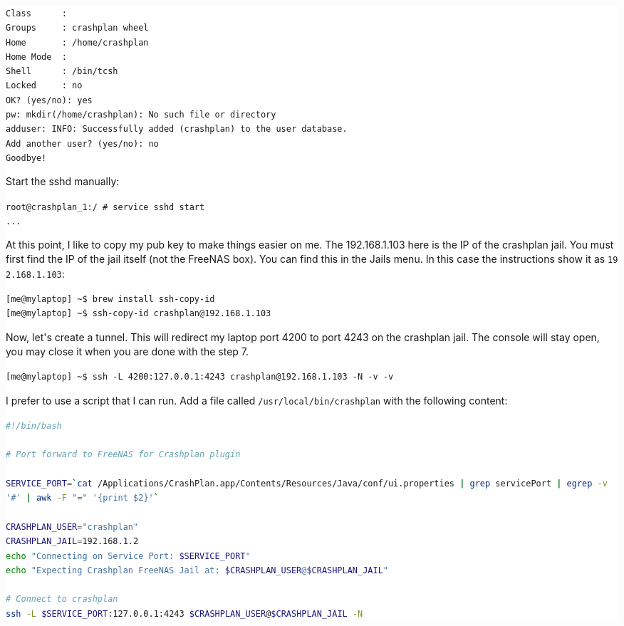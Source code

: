 ```
Class      : 
Groups     : crashplan wheel
Home       : /home/crashplan
Home Mode  : 
Shell      : /bin/tcsh
Locked     : no
OK? (yes/no): yes
pw: mkdir(/home/crashplan): No such file or directory
adduser: INFO: Successfully added (crashplan) to the user database.
Add another user? (yes/no): no
Goodbye!
```

Start the sshd manually:

```
root@crashplan_1:/ # service sshd start
...
```

At this point, I like to copy my pub key to make things easier on me. The 192.168.1.103 here is the IP of the crashplan jail.
You must first find the IP of the jail itself (not the FreeNAS box).  You can find this in the Jails menu.  In this case the instructions show it as `192.168.1.103`:

```
[me@mylaptop] ~$ brew install ssh-copy-id
[me@mylaptop] ~$ ssh-copy-id crashplan@192.168.1.103
```

Now, let's create a tunnel. This will redirect my laptop port 4200 to port 4243 on the crashplan jail. The console will stay open, you may close it when you are done with the step 7.

```
[me@mylaptop] ~$ ssh -L 4200:127.0.0.1:4243 crashplan@192.168.1.103 -N -v -v
```

I prefer to use a script that I can run.  Add a file called `/usr/local/bin/crashplan` with the following content:

```sh
#!/bin/bash

# Port forward to FreeNAS for Crashplan plugin

SERVICE_PORT=`cat /Applications/CrashPlan.app/Contents/Resources/Java/conf/ui.properties | grep servicePort | egrep -v '#' | awk -F "=" '{print $2}'`

CRASHPLAN_USER="crashplan"
CRASHPLAN_JAIL=192.168.1.2
echo "Connecting on Service Port: $SERVICE_PORT"
echo "Expecting Crashplan FreeNAS Jail at: $CRASHPLAN_USER@$CRASHPLAN_JAIL"

# Connect to crashplan
ssh -L $SERVICE_PORT:127.0.0.1:4243 $CRASHPLAN_USER@$CRASHPLAN_JAIL -N
```
